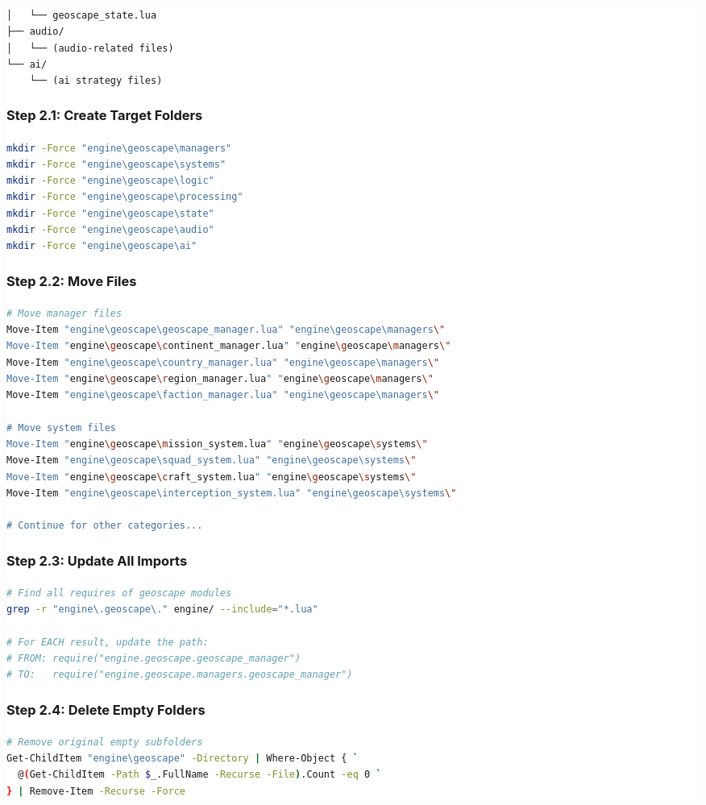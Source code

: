 ```
│   └── geoscape_state.lua
├── audio/
│   └── (audio-related files)
└── ai/
    └── (ai strategy files)
```

### Step 2.1: Create Target Folders

```bash
mkdir -Force "engine\geoscape\managers"
mkdir -Force "engine\geoscape\systems"
mkdir -Force "engine\geoscape\logic"
mkdir -Force "engine\geoscape\processing"
mkdir -Force "engine\geoscape\state"
mkdir -Force "engine\geoscape\audio"
mkdir -Force "engine\geoscape\ai"
```

### Step 2.2: Move Files

```bash
# Move manager files
Move-Item "engine\geoscape\geoscape_manager.lua" "engine\geoscape\managers\"
Move-Item "engine\geoscape\continent_manager.lua" "engine\geoscape\managers\"
Move-Item "engine\geoscape\country_manager.lua" "engine\geoscape\managers\"
Move-Item "engine\geoscape\region_manager.lua" "engine\geoscape\managers\"
Move-Item "engine\geoscape\faction_manager.lua" "engine\geoscape\managers\"

# Move system files
Move-Item "engine\geoscape\mission_system.lua" "engine\geoscape\systems\"
Move-Item "engine\geoscape\squad_system.lua" "engine\geoscape\systems\"
Move-Item "engine\geoscape\craft_system.lua" "engine\geoscape\systems\"
Move-Item "engine\geoscape\interception_system.lua" "engine\geoscape\systems\"

# Continue for other categories...
```

### Step 2.3: Update All Imports

```bash
# Find all requires of geoscape modules
grep -r "engine\.geoscape\." engine/ --include="*.lua"

# For EACH result, update the path:
# FROM: require("engine.geoscape.geoscape_manager")
# TO:   require("engine.geoscape.managers.geoscape_manager")
```

### Step 2.4: Delete Empty Folders

```bash
# Remove original empty subfolders
Get-ChildItem "engine\geoscape" -Directory | Where-Object { `
  @(Get-ChildItem -Path $_.FullName -Recurse -File).Count -eq 0 `
} | Remove-Item -Recurse -Force
```
